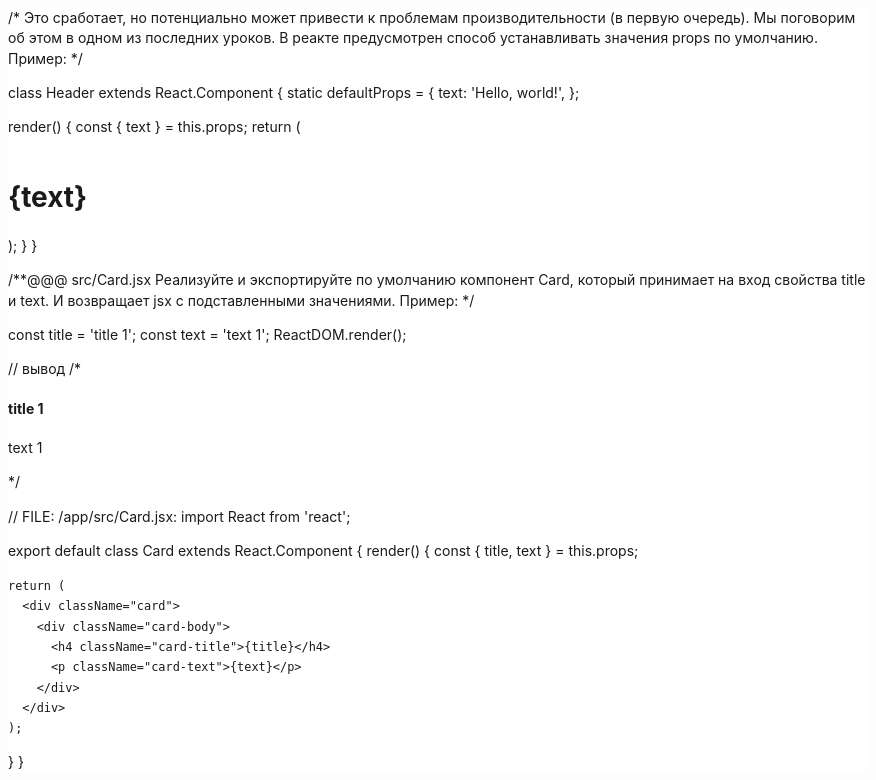 /*
Это сработает, но потенциально может привести к проблемам производительности (в первую очередь). Мы поговорим об этом в одном из последних уроков.
В реакте предусмотрен способ устанавливать значения props по умолчанию. Пример:
*/


class Header extends React.Component {
  static defaultProps = {
    text: 'Hello, world!',
  };

  render() {
    const { text } = this.props;
    return (
      <h1>{text}</h1>
    );
  }
}

/**@@@
src/Card.jsx
Реализуйте и экспортируйте по умолчанию компонент Card, который принимает на вход свойства title и text. И возвращает jsx с подставленными значениями. Пример:
*/

const title = 'title 1';
const text = 'text 1';
ReactDOM.render(<Card title={title} text={text} />);

// вывод
/*
<div className="card">
  <div className="card-body">
    <h4 className="card-title">title 1</h4>
    <p className="card-text">text 1</p>
  </div>
</div>
*/

// FILE: /app/src/Card.jsx:
import React from 'react';

export default class Card extends React.Component {
  render() {
    const { title, text } = this.props; 

    return (
      <div className="card">
        <div className="card-body">
          <h4 className="card-title">{title}</h4>
          <p className="card-text">{text}</p>
        </div>
      </div>
    );
  }
}

